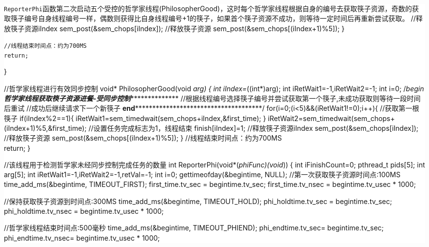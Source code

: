 ```ReporterPhi```函数第二次启动五个受控的哲学家线程(PhilosopherGood)，这时每个哲学家线程根据自身的编号去获取筷子资源，奇数的获取筷子编号自身线程编号一样，偶数则获得比自身线程编号+1的筷子，如果首个筷子资源不成功，则等待一定时间后再重新尝试获取。
    //释放筷子资源iIndex
    sem_post(&sem_chops[iIndex]);
    //释放筷子资源
    sem_post(&sem_chops[(iIndex+1)%5]);
  }
	
	
    //线程结束时间点：约为700MS	
	return;
}

//哲学家线程进行有效同步控制
void* PhilosopherGood(void *arg)
{
	int iIndex=*((int*)arg);
	int iRetWait1=-1,iRetWait2=-1;
	int i=0;
	/*begin ******哲学家线程获取筷子资源进餐-受同步控制********************* 
	//根据线程编号选择筷子编号并尝试获取第一个筷子,未成功获取则等待一段时间后重试
	//成功后继续请求下一个新筷子
	****end*****************************************/
  for(i=0;(i<5)&&(iRetWait1!=0);i++){
    //获取第一根筷子
    if(iIndex%2==1){
      iRetWait1=sem_timedwait(sem_chops+iIndex,&first_time);
    }
  	iRetWait2=sem_timedwait(sem_chops+(iIndex+1)%5,&first_time);
    //设置任务完成标志为1，线程结束
    finish[iIndex]=1;
    //释放筷子资源iIndex
    sem_post(&sem_chops[iIndex]);
    //释放筷子资源
    sem_post(&sem_chops[(iIndex+1)%5]);
  }
    //线程结束时间点：约为700MS	
	return;
}
 

//该线程用于检测哲学家未经同步控制完成任务的数量
int ReporterPhi(void*(*phiFunc)(void*))
{
  int iFinishCount=0;
  pthread_t pids[5]; 
  int arg[5];
  int iRetWait1=-1,iRetWait2=-1,retVal=-1;
  int i=0; 
  gettimeofday(&begintime, NULL);
  //第一次获取筷子资源时间点:100MS
  time_add_ms(&begintime, TIMEOUT_FIRST);
  first_time.tv_sec = begintime.tv_sec;
  first_time.tv_nsec = begintime.tv_usec * 1000;  
  
  //保持获取筷子资源到时间点:300MS
  time_add_ms(&begintime, TIMEOUT_HOLD);
  phi_holdtime.tv_sec = begintime.tv_sec;
  phi_holdtime.tv_nsec = begintime.tv_usec * 1000; 
  
  //哲学家线程结束时间点:500毫秒
  time_add_ms(&begintime, TIMEOUT_PHIEND);
  phi_endtime.tv_sec= begintime.tv_sec;
  phi_endtime.tv_nsec= begintime.tv_usec * 1000; 
  
```